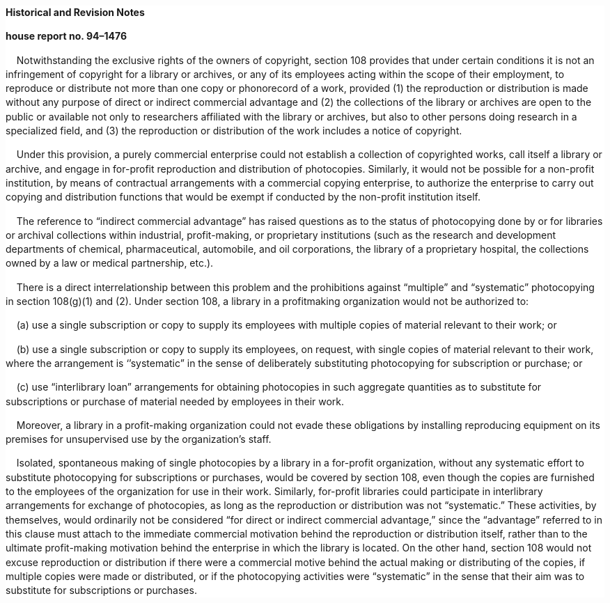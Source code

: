  __Historical and Revision Notes__ 

 __house report no. 94–1476__ 

    Notwithstanding the exclusive rights of the owners of copyright, section 108 provides that under certain conditions it is not an infringement of copyright for a library or archives, or any of its employees acting within the scope of their employment, to reproduce or distribute not more than one copy or phonorecord of a work, provided (1) the reproduction or distribution is made without any purpose of direct or indirect commercial advantage and (2) the collections of the library or archives are open to the public or available not only to researchers affiliated with the library or archives, but also to other persons doing research in a specialized field, and (3) the reproduction or distribution of the work includes a notice of copyright.

    Under this provision, a purely commercial enterprise could not establish a collection of copyrighted works, call itself a library or archive, and engage in for-profit reproduction and distribution of photocopies. Similarly, it would not be possible for a non-profit institution, by means of contractual arrangements with a commercial copying enterprise, to authorize the enterprise to carry out copying and distribution functions that would be exempt if conducted by the non-profit institution itself.

    The reference to “indirect commercial advantage” has raised questions as to the status of photocopying done by or for libraries or archival collections within industrial, profit-making, or proprietary institutions (such as the research and development departments of chemical, pharmaceutical, automobile, and oil corporations, the library of a proprietary hospital, the collections owned by a law or medical partnership, etc.).

    There is a direct interrelationship between this problem and the prohibitions against “multiple” and “systematic” photocopying in section 108(g)(1) and (2). Under section 108, a library in a profitmaking organization would not be authorized to:

    (a) use a single subscription or copy to supply its employees with multiple copies of material relevant to their work; or

    (b) use a single subscription or copy to supply its employees, on request, with single copies of material relevant to their work, where the arrangement is ‘’systematic” in the sense of deliberately substituting photocopying for subscription or purchase; or

    (c) use “interlibrary loan” arrangements for obtaining photocopies in such aggregate quantities as to substitute for subscriptions or purchase of material needed by employees in their work.

    Moreover, a library in a profit-making organization could not evade these obligations by installing reproducing equipment on its premises for unsupervised use by the organization’s staff.

    Isolated, spontaneous making of single photocopies by a library in a for-profit organization, without any systematic effort to substitute photocopying for subscriptions or purchases, would be covered by section 108, even though the copies are furnished to the employees of the organization for use in their work. Similarly, for-profit libraries could participate in interlibrary arrangements for exchange of photocopies, as long as the reproduction or distribution was not “systematic.” These activities, by themselves, would ordinarily not be considered “for direct or indirect commercial advantage,” since the “advantage” referred to in this clause must attach to the immediate commercial motivation behind the reproduction or distribution itself, rather than to the ultimate profit-making motivation behind the enterprise in which the library is located. On the other hand, section 108 would not excuse reproduction or distribution if there were a commercial motive behind the actual making or distributing of the copies, if multiple copies were made or distributed, or if the photocopying activities were “systematic” in the sense that their aim was to substitute for subscriptions or purchases.
